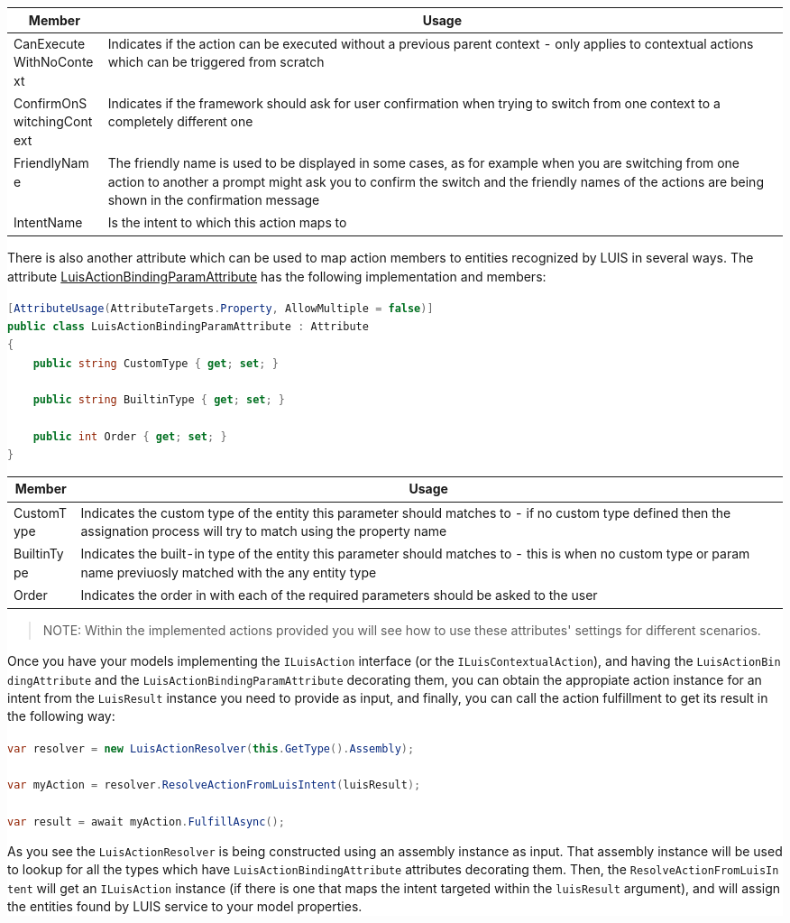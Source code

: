 | Member | Usage |
|--------|-------|
|CanExecuteWithNoContext|Indicates if the action can be executed without a previous parent context - only applies to contextual actions which can be triggered from scratch|
|ConfirmOnSwitchingContext|Indicates if the framework should ask for user confirmation when trying to switch from one context to a completely different one|
|FriendlyName|The friendly name is used to be displayed in some cases, as for example when you are switching from one action to another a prompt might ask you to confirm the switch and the friendly names of the actions are being shown in the confirmation message|
|IntentName|Is the intent to which this action maps to|

There is also another attribute which can be used to map action members to entities recognized by LUIS in several ways. The attribute [LuisActionBindingParamAttribute](Microsoft.Cognitive.LUIS.ActionBinding/Attributes/LuisActionBindingParamAttribute.cs) has the following implementation and members:

````C#
[AttributeUsage(AttributeTargets.Property, AllowMultiple = false)]
public class LuisActionBindingParamAttribute : Attribute
{
    public string CustomType { get; set; }

    public string BuiltinType { get; set; }

    public int Order { get; set; }
}
````

| Member | Usage |
|--------|-------|
|CustomType|Indicates the custom type of the entity this parameter should matches to - if no custom type defined then the assignation process will try to match using the property name|
|BuiltinType|Indicates the built-in type of the entity this parameter should matches to - this is when no custom type or param name previuosly matched with the any entity type|
|Order|Indicates the order in with each of the required parameters should be asked to the user|

> NOTE: Within the implemented actions provided you will see how to use these attributes' settings for different scenarios.

Once you have your models implementing the `ILuisAction` interface (or the `ILuisContextualAction`), and having the `LuisActionBindingAttribute` and the `LuisActionBindingParamAttribute` decorating them, you can obtain the appropiate action instance for an intent from the `LuisResult` instance you need to provide as input, and finally, you can call the action fulfillment to get its result in the following way:

````C#
var resolver = new LuisActionResolver(this.GetType().Assembly);

var myAction = resolver.ResolveActionFromLuisIntent(luisResult);

var result = await myAction.FulfillAsync();
````

As you see the `LuisActionResolver` is being constructed using an assembly instance as input. That assembly instance will be used to lookup for all the types which have `LuisActionBindingAttribute` attributes decorating them. Then, the `ResolveActionFromLuisIntent` will get an `ILuisAction` instance (if there is one that maps the intent targeted within the `luisResult` argument), and will assign the entities found by LUIS service to your model properties.
